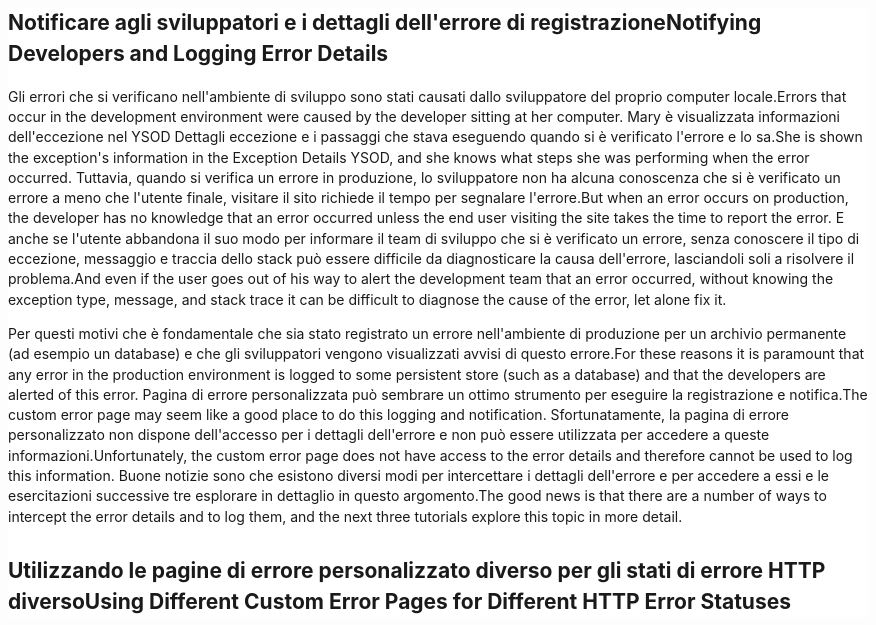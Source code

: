 ## <a name="notifying-developers-and-logging-error-details"></a><span data-ttu-id="f41b7-207">Notificare agli sviluppatori e i dettagli dell'errore di registrazione</span><span class="sxs-lookup"><span data-stu-id="f41b7-207">Notifying Developers and Logging Error Details</span></span>

<span data-ttu-id="f41b7-208">Gli errori che si verificano nell'ambiente di sviluppo sono stati causati dallo sviluppatore del proprio computer locale.</span><span class="sxs-lookup"><span data-stu-id="f41b7-208">Errors that occur in the development environment were caused by the developer sitting at her computer.</span></span> <span data-ttu-id="f41b7-209">Mary è visualizzata informazioni dell'eccezione nel YSOD Dettagli eccezione e i passaggi che stava eseguendo quando si è verificato l'errore e lo sa.</span><span class="sxs-lookup"><span data-stu-id="f41b7-209">She is shown the exception's information in the Exception Details YSOD, and she knows what steps she was performing when the error occurred.</span></span> <span data-ttu-id="f41b7-210">Tuttavia, quando si verifica un errore in produzione, lo sviluppatore non ha alcuna conoscenza che si è verificato un errore a meno che l'utente finale, visitare il sito richiede il tempo per segnalare l'errore.</span><span class="sxs-lookup"><span data-stu-id="f41b7-210">But when an error occurs on production, the developer has no knowledge that an error occurred unless the end user visiting the site takes the time to report the error.</span></span> <span data-ttu-id="f41b7-211">E anche se l'utente abbandona il suo modo per informare il team di sviluppo che si è verificato un errore, senza conoscere il tipo di eccezione, messaggio e traccia dello stack può essere difficile da diagnosticare la causa dell'errore, lasciandoli soli a risolvere il problema.</span><span class="sxs-lookup"><span data-stu-id="f41b7-211">And even if the user goes out of his way to alert the development team that an error occurred, without knowing the exception type, message, and stack trace it can be difficult to diagnose the cause of the error, let alone fix it.</span></span>

<span data-ttu-id="f41b7-212">Per questi motivi che è fondamentale che sia stato registrato un errore nell'ambiente di produzione per un archivio permanente (ad esempio un database) e che gli sviluppatori vengono visualizzati avvisi di questo errore.</span><span class="sxs-lookup"><span data-stu-id="f41b7-212">For these reasons it is paramount that any error in the production environment is logged to some persistent store (such as a database) and that the developers are alerted of this error.</span></span> <span data-ttu-id="f41b7-213">Pagina di errore personalizzata può sembrare un ottimo strumento per eseguire la registrazione e notifica.</span><span class="sxs-lookup"><span data-stu-id="f41b7-213">The custom error page may seem like a good place to do this logging and notification.</span></span> <span data-ttu-id="f41b7-214">Sfortunatamente, la pagina di errore personalizzato non dispone dell'accesso per i dettagli dell'errore e non può essere utilizzata per accedere a queste informazioni.</span><span class="sxs-lookup"><span data-stu-id="f41b7-214">Unfortunately, the custom error page does not have access to the error details and therefore cannot be used to log this information.</span></span> <span data-ttu-id="f41b7-215">Buone notizie sono che esistono diversi modi per intercettare i dettagli dell'errore e per accedere a essi e le esercitazioni successive tre esplorare in dettaglio in questo argomento.</span><span class="sxs-lookup"><span data-stu-id="f41b7-215">The good news is that there are a number of ways to intercept the error details and to log them, and the next three tutorials explore this topic in more detail.</span></span>

## <a name="using-different-custom-error-pages-for-different-http-error-statuses"></a><span data-ttu-id="f41b7-216">Utilizzando le pagine di errore personalizzato diverso per gli stati di errore HTTP diverso</span><span class="sxs-lookup"><span data-stu-id="f41b7-216">Using Different Custom Error Pages for Different HTTP Error Statuses</span></span>
